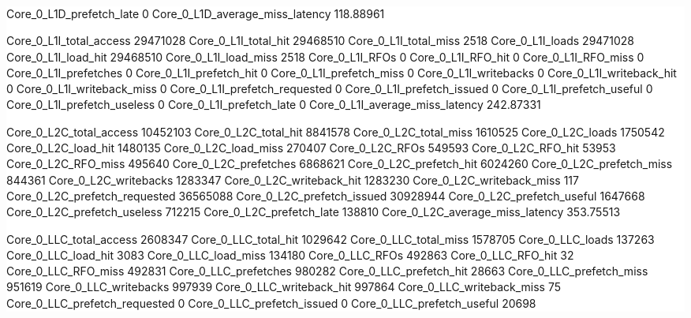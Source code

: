 Core_0_L1D_prefetch_late 0
Core_0_L1D_average_miss_latency 118.88961

Core_0_L1I_total_access 29471028
Core_0_L1I_total_hit 29468510
Core_0_L1I_total_miss 2518
Core_0_L1I_loads 29471028
Core_0_L1I_load_hit 29468510
Core_0_L1I_load_miss 2518
Core_0_L1I_RFOs 0
Core_0_L1I_RFO_hit 0
Core_0_L1I_RFO_miss 0
Core_0_L1I_prefetches 0
Core_0_L1I_prefetch_hit 0
Core_0_L1I_prefetch_miss 0
Core_0_L1I_writebacks 0
Core_0_L1I_writeback_hit 0
Core_0_L1I_writeback_miss 0
Core_0_L1I_prefetch_requested 0
Core_0_L1I_prefetch_issued 0
Core_0_L1I_prefetch_useful 0
Core_0_L1I_prefetch_useless 0
Core_0_L1I_prefetch_late 0
Core_0_L1I_average_miss_latency 242.87331

Core_0_L2C_total_access 10452103
Core_0_L2C_total_hit 8841578
Core_0_L2C_total_miss 1610525
Core_0_L2C_loads 1750542
Core_0_L2C_load_hit 1480135
Core_0_L2C_load_miss 270407
Core_0_L2C_RFOs 549593
Core_0_L2C_RFO_hit 53953
Core_0_L2C_RFO_miss 495640
Core_0_L2C_prefetches 6868621
Core_0_L2C_prefetch_hit 6024260
Core_0_L2C_prefetch_miss 844361
Core_0_L2C_writebacks 1283347
Core_0_L2C_writeback_hit 1283230
Core_0_L2C_writeback_miss 117
Core_0_L2C_prefetch_requested 36565088
Core_0_L2C_prefetch_issued 30928944
Core_0_L2C_prefetch_useful 1647668
Core_0_L2C_prefetch_useless 712215
Core_0_L2C_prefetch_late 138810
Core_0_L2C_average_miss_latency 353.75513

Core_0_LLC_total_access 2608347
Core_0_LLC_total_hit 1029642
Core_0_LLC_total_miss 1578705
Core_0_LLC_loads 137263
Core_0_LLC_load_hit 3083
Core_0_LLC_load_miss 134180
Core_0_LLC_RFOs 492863
Core_0_LLC_RFO_hit 32
Core_0_LLC_RFO_miss 492831
Core_0_LLC_prefetches 980282
Core_0_LLC_prefetch_hit 28663
Core_0_LLC_prefetch_miss 951619
Core_0_LLC_writebacks 997939
Core_0_LLC_writeback_hit 997864
Core_0_LLC_writeback_miss 75
Core_0_LLC_prefetch_requested 0
Core_0_LLC_prefetch_issued 0
Core_0_LLC_prefetch_useful 20698